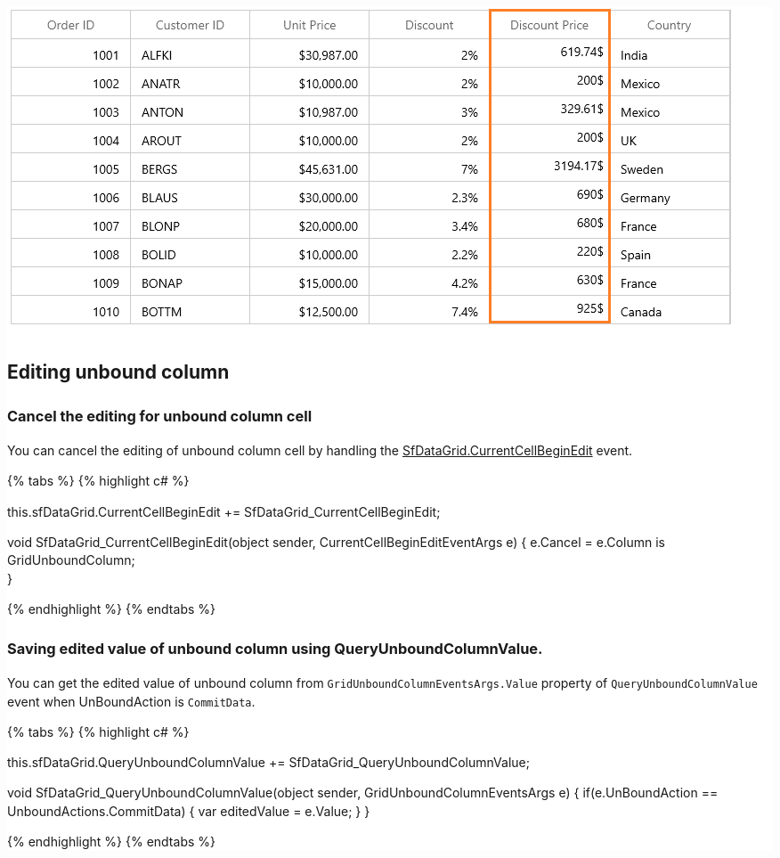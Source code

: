 ![Displaying Unbound column with data populated using QueryUnBoundColumnValue event in WinUI DataGrid](Unbound-Column_images/Displaying-Unbound-column-with-data-populated-using-QueryUnBoundColumnValue-event-in-WinUI-DataGrid.png)

## Editing unbound column

### Cancel the editing for unbound column cell

You can cancel the editing of unbound column cell by handling the [SfDataGrid.CurrentCellBeginEdit](https://help.syncfusion.com/cr/winui/Syncfusion.UI.Xaml.DataGrid.SfDataGrid.html#Syncfusion_UI_Xaml_DataGrid_SfDataGrid_CurrentCellBeginEdit) event.

{% tabs %}
{% highlight c# %}

this.sfDataGrid.CurrentCellBeginEdit += SfDataGrid_CurrentCellBeginEdit;

void SfDataGrid_CurrentCellBeginEdit(object sender, CurrentCellBeginEditEventArgs e)
{
    e.Cancel = e.Column is GridUnboundColumn;   
}

{% endhighlight %}
{% endtabs %}

### Saving edited value of unbound column using QueryUnboundColumnValue.

You can get the edited value of unbound column from `GridUnboundColumnEventsArgs.Value` property of `QueryUnboundColumnValue` event when UnBoundAction is `CommitData`.

{% tabs %}
{% highlight c# %}

this.sfDataGrid.QueryUnboundColumnValue += SfDataGrid_QueryUnboundColumnValue;

void SfDataGrid_QueryUnboundColumnValue(object sender, GridUnboundColumnEventsArgs e)
{
    if(e.UnBoundAction == UnboundActions.CommitData)
    {
        var editedValue = e.Value;
    }
}

{% endhighlight %}
{% endtabs %}
